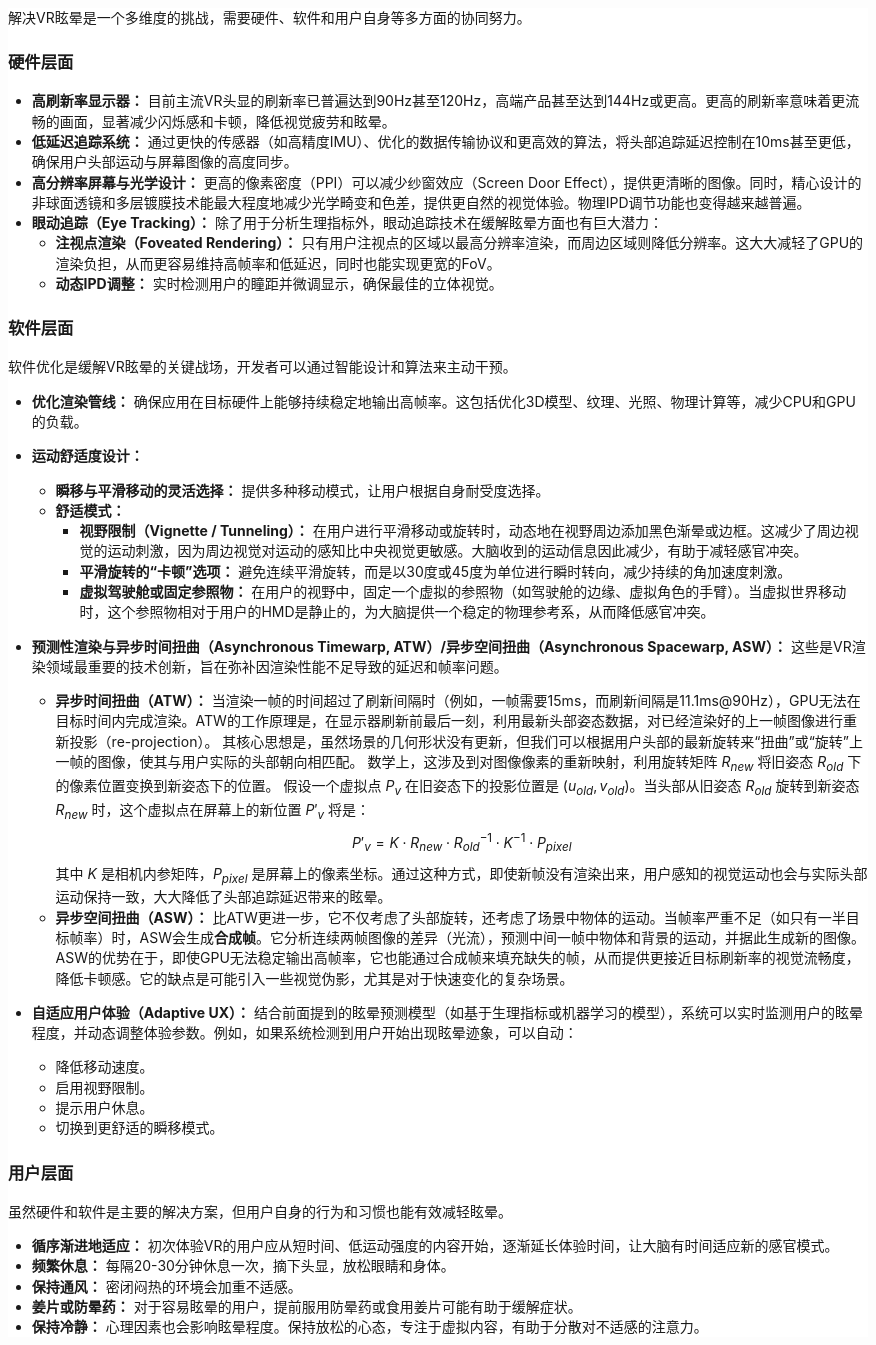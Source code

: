 解决VR眩晕是一个多维度的挑战，需要硬件、软件和用户自身等多方面的协同努力。

### 硬件层面

*   **高刷新率显示器：** 目前主流VR头显的刷新率已普遍达到90Hz甚至120Hz，高端产品甚至达到144Hz或更高。更高的刷新率意味着更流畅的画面，显著减少闪烁感和卡顿，降低视觉疲劳和眩晕。
*   **低延迟追踪系统：** 通过更快的传感器（如高精度IMU）、优化的数据传输协议和更高效的算法，将头部追踪延迟控制在10ms甚至更低，确保用户头部运动与屏幕图像的高度同步。
*   **高分辨率屏幕与光学设计：** 更高的像素密度（PPI）可以减少纱窗效应（Screen Door Effect），提供更清晰的图像。同时，精心设计的非球面透镜和多层镀膜技术能最大程度地减少光学畸变和色差，提供更自然的视觉体验。物理IPD调节功能也变得越来越普遍。
*   **眼动追踪（Eye Tracking）：** 除了用于分析生理指标外，眼动追踪技术在缓解眩晕方面也有巨大潜力：
    *   **注视点渲染（Foveated Rendering）：** 只有用户注视点的区域以最高分辨率渲染，而周边区域则降低分辨率。这大大减轻了GPU的渲染负担，从而更容易维持高帧率和低延迟，同时也能实现更宽的FoV。
    *   **动态IPD调整：** 实时检测用户的瞳距并微调显示，确保最佳的立体视觉。

### 软件层面

软件优化是缓解VR眩晕的关键战场，开发者可以通过智能设计和算法来主动干预。

*   **优化渲染管线：** 确保应用在目标硬件上能够持续稳定地输出高帧率。这包括优化3D模型、纹理、光照、物理计算等，减少CPU和GPU的负载。
*   **运动舒适度设计：**
    *   **瞬移与平滑移动的灵活选择：** 提供多种移动模式，让用户根据自身耐受度选择。
    *   **舒适模式：**
        *   **视野限制（Vignette / Tunneling）：** 在用户进行平滑移动或旋转时，动态地在视野周边添加黑色渐晕或边框。这减少了周边视觉的运动刺激，因为周边视觉对运动的感知比中央视觉更敏感。大脑收到的运动信息因此减少，有助于减轻感官冲突。
        *   **平滑旋转的“卡顿”选项：** 避免连续平滑旋转，而是以30度或45度为单位进行瞬时转向，减少持续的角加速度刺激。
        *   **虚拟驾驶舱或固定参照物：** 在用户的视野中，固定一个虚拟的参照物（如驾驶舱的边缘、虚拟角色的手臂）。当虚拟世界移动时，这个参照物相对于用户的HMD是静止的，为大脑提供一个稳定的物理参考系，从而降低感官冲突。
*   **预测性渲染与异步时间扭曲（Asynchronous Timewarp, ATW）/异步空间扭曲（Asynchronous Spacewarp, ASW）：**
    这些是VR渲染领域最重要的技术创新，旨在弥补因渲染性能不足导致的延迟和帧率问题。
    *   **异步时间扭曲（ATW）：** 当渲染一帧的时间超过了刷新间隔时（例如，一帧需要15ms，而刷新间隔是11.1ms@90Hz），GPU无法在目标时间内完成渲染。ATW的工作原理是，在显示器刷新前最后一刻，利用最新头部姿态数据，对已经渲染好的上一帧图像进行重新投影（re-projection）。
        其核心思想是，虽然场景的几何形状没有更新，但我们可以根据用户头部的最新旋转来“扭曲”或“旋转”上一帧的图像，使其与用户实际的头部朝向相匹配。
        数学上，这涉及到对图像像素的重新映射，利用旋转矩阵 $R_{new}$ 将旧姿态 $R_{old}$ 下的像素位置变换到新姿态下的位置。
        假设一个虚拟点 $P_v$ 在旧姿态下的投影位置是 $(u_{old}, v_{old})$。当头部从旧姿态 $R_{old}$ 旋转到新姿态 $R_{new}$ 时，这个虚拟点在屏幕上的新位置 $P'_{v}$ 将是：
        $$ P'_{v} = K \cdot R_{new} \cdot R_{old}^{-1} \cdot K^{-1} \cdot P_{pixel} $$
        其中 $K$ 是相机内参矩阵，$P_{pixel}$ 是屏幕上的像素坐标。通过这种方式，即使新帧没有渲染出来，用户感知的视觉运动也会与实际头部运动保持一致，大大降低了头部追踪延迟带来的眩晕。
    *   **异步空间扭曲（ASW）：** 比ATW更进一步，它不仅考虑了头部旋转，还考虑了场景中物体的运动。当帧率严重不足（如只有一半目标帧率）时，ASW会生成**合成帧**。它分析连续两帧图像的差异（光流），预测中间一帧中物体和背景的运动，并据此生成新的图像。
        ASW的优势在于，即使GPU无法稳定输出高帧率，它也能通过合成帧来填充缺失的帧，从而提供更接近目标刷新率的视觉流畅度，降低卡顿感。它的缺点是可能引入一些视觉伪影，尤其是对于快速变化的复杂场景。

*   **自适应用户体验（Adaptive UX）：** 结合前面提到的眩晕预测模型（如基于生理指标或机器学习的模型），系统可以实时监测用户的眩晕程度，并动态调整体验参数。例如，如果系统检测到用户开始出现眩晕迹象，可以自动：
    *   降低移动速度。
    *   启用视野限制。
    *   提示用户休息。
    *   切换到更舒适的瞬移模式。

### 用户层面

虽然硬件和软件是主要的解决方案，但用户自身的行为和习惯也能有效减轻眩晕。

*   **循序渐进地适应：** 初次体验VR的用户应从短时间、低运动强度的内容开始，逐渐延长体验时间，让大脑有时间适应新的感官模式。
*   **频繁休息：** 每隔20-30分钟休息一次，摘下头显，放松眼睛和身体。
*   **保持通风：** 密闭闷热的环境会加重不适感。
*   **姜片或防晕药：** 对于容易眩晕的用户，提前服用防晕药或食用姜片可能有助于缓解症状。
*   **保持冷静：** 心理因素也会影响眩晕程度。保持放松的心态，专注于虚拟内容，有助于分散对不适感的注意力。
